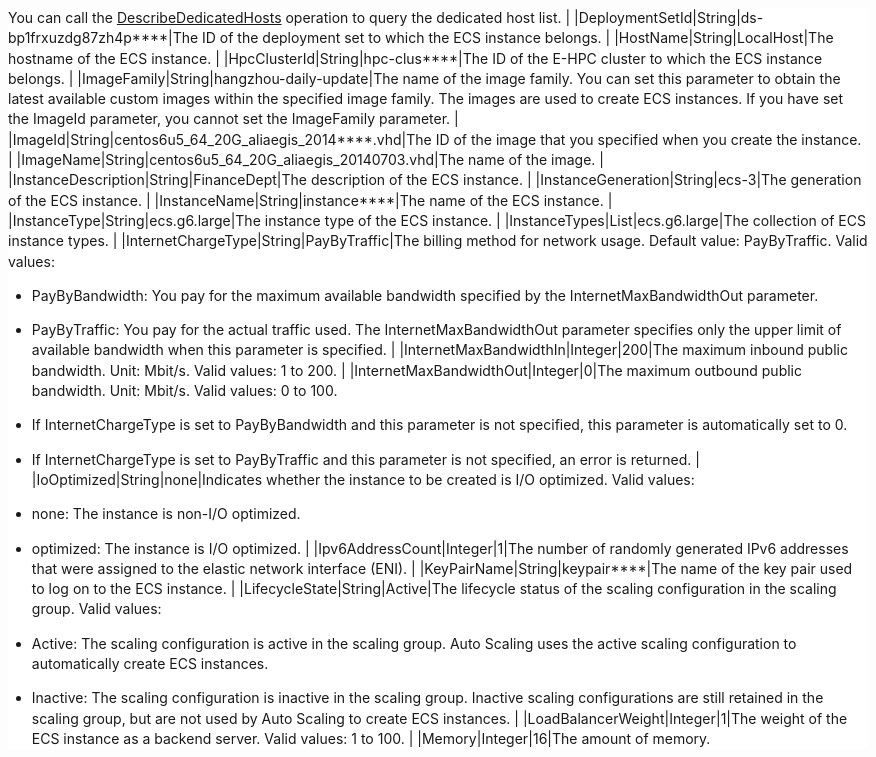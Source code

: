  You can call the [DescribeDedicatedHosts](~~134242~~) operation to query the dedicated host list. |
|DeploymentSetId|String|ds-bp1frxuzdg87zh4p\*\*\*\*|The ID of the deployment set to which the ECS instance belongs. |
|HostName|String|LocalHost|The hostname of the ECS instance. |
|HpcClusterId|String|hpc-clus\*\*\*\*|The ID of the E-HPC cluster to which the ECS instance belongs. |
|ImageFamily|String|hangzhou-daily-update|The name of the image family. You can set this parameter to obtain the latest available custom images within the specified image family. The images are used to create ECS instances. If you have set the ImageId parameter, you cannot set the ImageFamily parameter. |
|ImageId|String|centos6u5\_64\_20G\_aliaegis\_2014\*\*\*\*.vhd|The ID of the image that you specified when you create the instance. |
|ImageName|String|centos6u5\_64\_20G\_aliaegis\_20140703.vhd|The name of the image. |
|InstanceDescription|String|FinanceDept|The description of the ECS instance. |
|InstanceGeneration|String|ecs-3|The generation of the ECS instance. |
|InstanceName|String|instance\*\*\*\*|The name of the ECS instance. |
|InstanceType|String|ecs.g6.large|The instance type of the ECS instance. |
|InstanceTypes|List|ecs.g6.large|The collection of ECS instance types. |
|InternetChargeType|String|PayByTraffic|The billing method for network usage. Default value: PayByTraffic. Valid values:

 -   PayByBandwidth: You pay for the maximum available bandwidth specified by the InternetMaxBandwidthOut parameter.
-   PayByTraffic: You pay for the actual traffic used. The InternetMaxBandwidthOut parameter specifies only the upper limit of available bandwidth when this parameter is specified. |
|InternetMaxBandwidthIn|Integer|200|The maximum inbound public bandwidth. Unit: Mbit/s. Valid values: 1 to 200. |
|InternetMaxBandwidthOut|Integer|0|The maximum outbound public bandwidth. Unit: Mbit/s. Valid values: 0 to 100.

 -   If InternetChargeType is set to PayByBandwidth and this parameter is not specified, this parameter is automatically set to 0.
-   If InternetChargeType is set to PayByTraffic and this parameter is not specified, an error is returned. |
|IoOptimized|String|none|Indicates whether the instance to be created is I/O optimized. Valid values:

 -   none: The instance is non-I/O optimized.
-   optimized: The instance is I/O optimized. |
|Ipv6AddressCount|Integer|1|The number of randomly generated IPv6 addresses that were assigned to the elastic network interface \(ENI\). |
|KeyPairName|String|keypair\*\*\*\*|The name of the key pair used to log on to the ECS instance. |
|LifecycleState|String|Active|The lifecycle status of the scaling configuration in the scaling group. Valid values:

 -   Active: The scaling configuration is active in the scaling group. Auto Scaling uses the active scaling configuration to automatically create ECS instances.
-   Inactive: The scaling configuration is inactive in the scaling group. Inactive scaling configurations are still retained in the scaling group, but are not used by Auto Scaling to create ECS instances. |
|LoadBalancerWeight|Integer|1|The weight of the ECS instance as a backend server. Valid values: 1 to 100. |
|Memory|Integer|16|The amount of memory.
